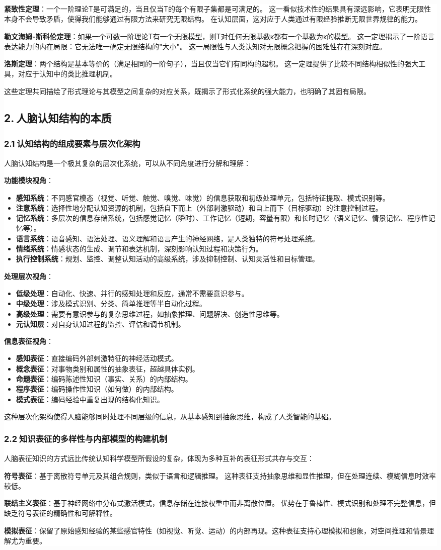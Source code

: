 **紧致性定理**：一个一阶理论T是可满足的，当且仅当T的每个有限子集都是可满足的。
这一看似技术性的结果具有深远影响，它表明无限性本身不会导致矛盾，使得我们能够通过有限方法来研究无限结构。
在认知层面，这对应于人类通过有限经验推断无限世界规律的能力。

**勒文海姆-斯科伦定理**：如果一个可数一阶理论T有一个无限模型，则T对任何无限基数κ都有一个基数为κ的模型。
这一定理揭示了一阶语言表达能力的内在局限：它无法唯一确定无限结构的"大小"。
这一局限性与人类认知对无限概念把握的困难性存在深刻对应。

**洛斯定理**：两个结构是基本等价的（满足相同的一阶句子），当且仅当它们有同构的超积。
这一定理提供了比较不同结构相似性的强大工具，对应于认知中的类比推理机制。

这些定理共同描绘了形式理论与其模型之间复杂的对应关系，既揭示了形式化系统的强大能力，也明确了其固有局限。

## 2. 人脑认知结构的本质

### 2.1 认知结构的组成要素与层次化架构

人脑认知结构是一个极其复杂的层次化系统，可以从不同角度进行分解和理解：

**功能模块视角**：

- **感知系统**：不同感官模态（视觉、听觉、触觉、嗅觉、味觉）的信息获取和初级处理单元，包括特征提取、模式识别等。
- **注意系统**：选择性地分配认知资源的机制，包括自下而上（外部刺激驱动）和自上而下（目标驱动）的注意控制过程。
- **记忆系统**：多层次的信息存储系统，包括感觉记忆（瞬时）、工作记忆（短期，容量有限）和长时记忆（语义记忆、情景记忆、程序性记忆等）。
- **语言系统**：语音感知、语法处理、语义理解和语言产生的神经网络，是人类独特的符号处理系统。
- **情绪系统**：情感状态的生成、调节和表达机制，深刻影响认知过程和决策行为。
- **执行控制系统**：规划、监控、调整认知活动的高级系统，涉及抑制控制、认知灵活性和目标管理。

**处理层次视角**：

- **低级处理**：自动化、快速、并行的感知处理和反应，通常不需要意识参与。
- **中级处理**：涉及模式识别、分类、简单推理等半自动化过程。
- **高级处理**：需要有意识参与的复杂思维过程，如抽象推理、问题解决、创造性思维等。
- **元认知层**：对自身认知过程的监控、评估和调节机制。

**信息表征视角**：

- **感知表征**：直接编码外部刺激特征的神经活动模式。
- **概念表征**：对事物类别和属性的抽象表征，超越具体实例。
- **命题表征**：编码陈述性知识（事实、关系）的内部结构。
- **程序表征**：编码操作性知识（如何做）的内部结构。
- **模式表征**：编码经验中重复出现的结构化知识。

这种层次化架构使得人脑能够同时处理不同层级的信息，从基本感知到抽象思维，构成了人类智能的基础。

### 2.2 知识表征的多样性与内部模型的构建机制

人脑表征知识的方式远比传统认知科学模型所假设的复杂，体现为多种互补的表征形式共存与交互：

**符号表征**：基于离散符号单元及其组合规则，类似于语言和逻辑推理。
这种表征支持抽象思维和显性推理，但在处理连续、模糊信息时效率较低。

**联结主义表征**：基于神经网络中分布式激活模式，信息存储在连接权重中而非离散位置。
优势在于鲁棒性、模式识别和处理不完整信息，但缺乏符号表征的精确性和可解释性。

**模拟表征**：保留了原始感知经验的某些感官特性（如视觉、听觉、运动）的内部再现。这种表征支持心理模拟和想象，对空间推理和情景理解尤为重要。
